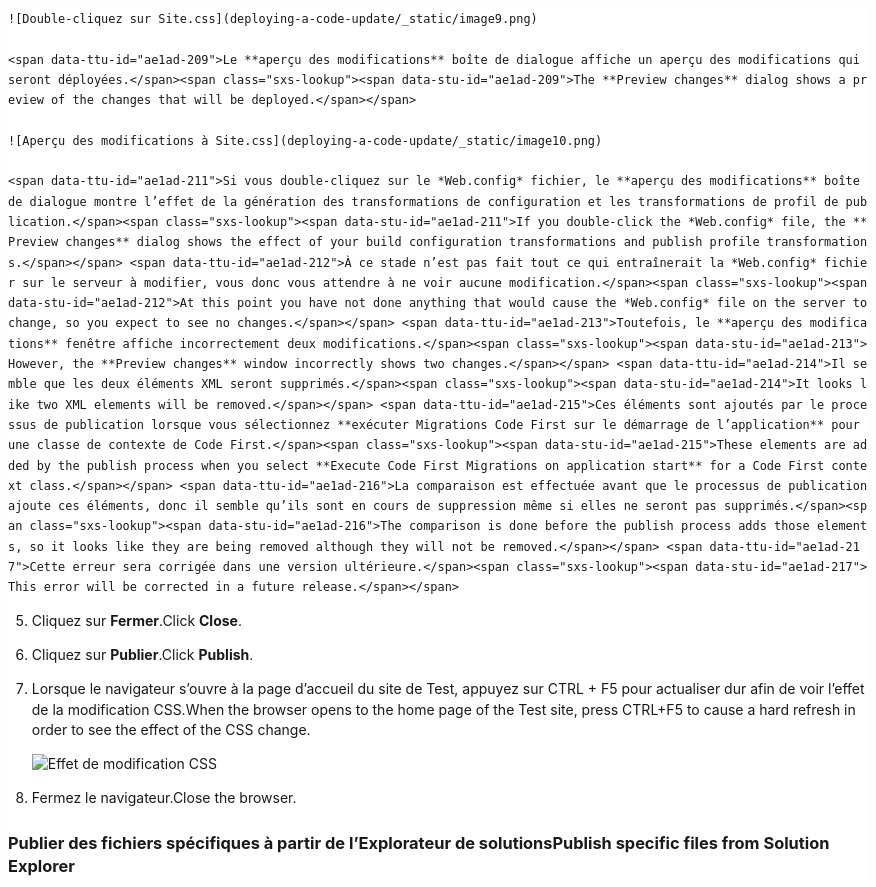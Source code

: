     ![Double-cliquez sur Site.css](deploying-a-code-update/_static/image9.png)

    <span data-ttu-id="ae1ad-209">Le **aperçu des modifications** boîte de dialogue affiche un aperçu des modifications qui seront déployées.</span><span class="sxs-lookup"><span data-stu-id="ae1ad-209">The **Preview changes** dialog shows a preview of the changes that will be deployed.</span></span>

    ![Aperçu des modifications à Site.css](deploying-a-code-update/_static/image10.png)

    <span data-ttu-id="ae1ad-211">Si vous double-cliquez sur le *Web.config* fichier, le **aperçu des modifications** boîte de dialogue montre l’effet de la génération des transformations de configuration et les transformations de profil de publication.</span><span class="sxs-lookup"><span data-stu-id="ae1ad-211">If you double-click the *Web.config* file, the **Preview changes** dialog shows the effect of your build configuration transformations and publish profile transformations.</span></span> <span data-ttu-id="ae1ad-212">À ce stade n’est pas fait tout ce qui entraînerait la *Web.config* fichier sur le serveur à modifier, vous donc vous attendre à ne voir aucune modification.</span><span class="sxs-lookup"><span data-stu-id="ae1ad-212">At this point you have not done anything that would cause the *Web.config* file on the server to change, so you expect to see no changes.</span></span> <span data-ttu-id="ae1ad-213">Toutefois, le **aperçu des modifications** fenêtre affiche incorrectement deux modifications.</span><span class="sxs-lookup"><span data-stu-id="ae1ad-213">However, the **Preview changes** window incorrectly shows two changes.</span></span> <span data-ttu-id="ae1ad-214">Il semble que les deux éléments XML seront supprimés.</span><span class="sxs-lookup"><span data-stu-id="ae1ad-214">It looks like two XML elements will be removed.</span></span> <span data-ttu-id="ae1ad-215">Ces éléments sont ajoutés par le processus de publication lorsque vous sélectionnez **exécuter Migrations Code First sur le démarrage de l’application** pour une classe de contexte de Code First.</span><span class="sxs-lookup"><span data-stu-id="ae1ad-215">These elements are added by the publish process when you select **Execute Code First Migrations on application start** for a Code First context class.</span></span> <span data-ttu-id="ae1ad-216">La comparaison est effectuée avant que le processus de publication ajoute ces éléments, donc il semble qu’ils sont en cours de suppression même si elles ne seront pas supprimés.</span><span class="sxs-lookup"><span data-stu-id="ae1ad-216">The comparison is done before the publish process adds those elements, so it looks like they are being removed although they will not be removed.</span></span> <span data-ttu-id="ae1ad-217">Cette erreur sera corrigée dans une version ultérieure.</span><span class="sxs-lookup"><span data-stu-id="ae1ad-217">This error will be corrected in a future release.</span></span>
5. <span data-ttu-id="ae1ad-218">Cliquez sur **Fermer**.</span><span class="sxs-lookup"><span data-stu-id="ae1ad-218">Click **Close**.</span></span>
6. <span data-ttu-id="ae1ad-219">Cliquez sur **Publier**.</span><span class="sxs-lookup"><span data-stu-id="ae1ad-219">Click **Publish**.</span></span>
7. <span data-ttu-id="ae1ad-220">Lorsque le navigateur s’ouvre à la page d’accueil du site de Test, appuyez sur CTRL + F5 pour actualiser dur afin de voir l’effet de la modification CSS.</span><span class="sxs-lookup"><span data-stu-id="ae1ad-220">When the browser opens to the home page of the Test site, press CTRL+F5 to cause a hard refresh in order to see the effect of the CSS change.</span></span>

    ![Effet de modification CSS](deploying-a-code-update/_static/image11.png)
8. <span data-ttu-id="ae1ad-222">Fermez le navigateur.</span><span class="sxs-lookup"><span data-stu-id="ae1ad-222">Close the browser.</span></span>

### <a name="publish-specific-files-from-solution-explorer"></a><span data-ttu-id="ae1ad-223">Publier des fichiers spécifiques à partir de l’Explorateur de solutions</span><span class="sxs-lookup"><span data-stu-id="ae1ad-223">Publish specific files from Solution Explorer</span></span>
